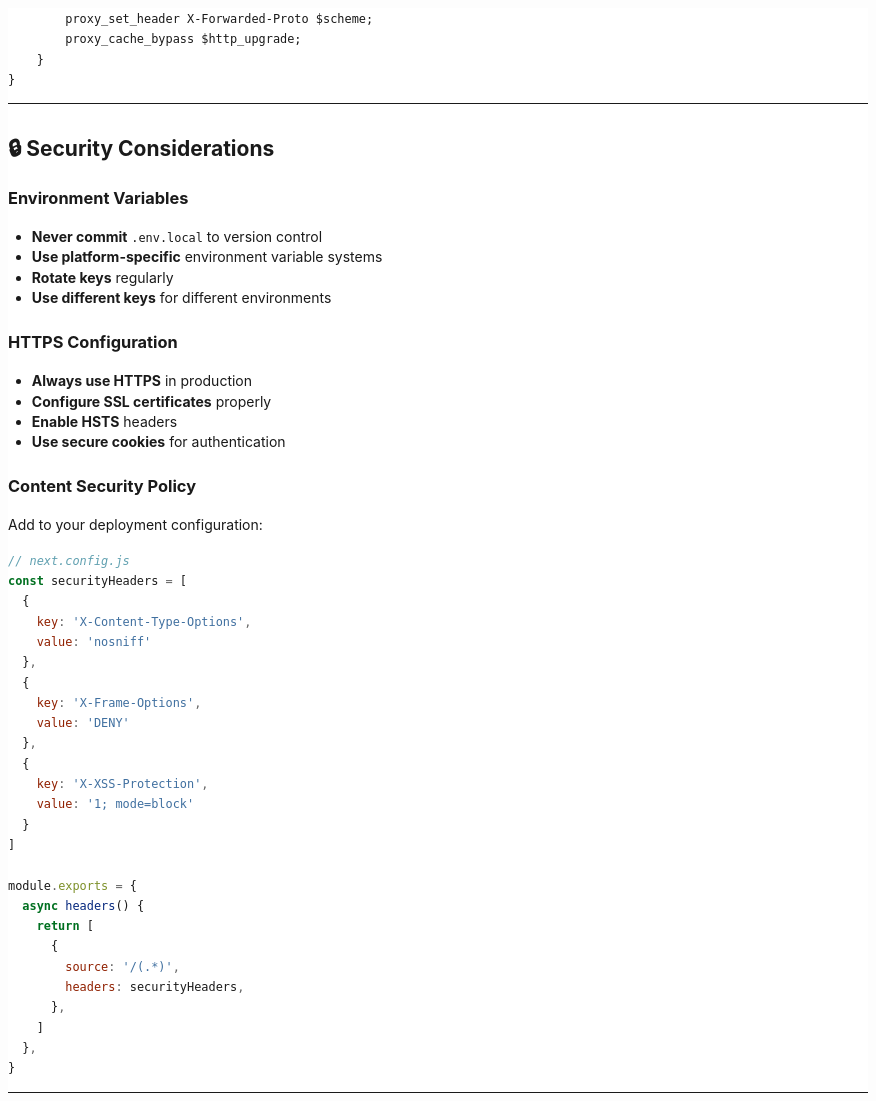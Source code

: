 ```nginx
        proxy_set_header X-Forwarded-Proto $scheme;
        proxy_cache_bypass $http_upgrade;
    }
}
```

---

## 🔒 Security Considerations

### Environment Variables
- **Never commit** `.env.local` to version control
- **Use platform-specific** environment variable systems
- **Rotate keys** regularly
- **Use different keys** for different environments

### HTTPS Configuration
- **Always use HTTPS** in production
- **Configure SSL certificates** properly
- **Enable HSTS** headers
- **Use secure cookies** for authentication

### Content Security Policy
Add to your deployment configuration:

```javascript
// next.config.js
const securityHeaders = [
  {
    key: 'X-Content-Type-Options',
    value: 'nosniff'
  },
  {
    key: 'X-Frame-Options',
    value: 'DENY'
  },
  {
    key: 'X-XSS-Protection',
    value: '1; mode=block'
  }
]

module.exports = {
  async headers() {
    return [
      {
        source: '/(.*)',
        headers: securityHeaders,
      },
    ]
  },
}
```

---